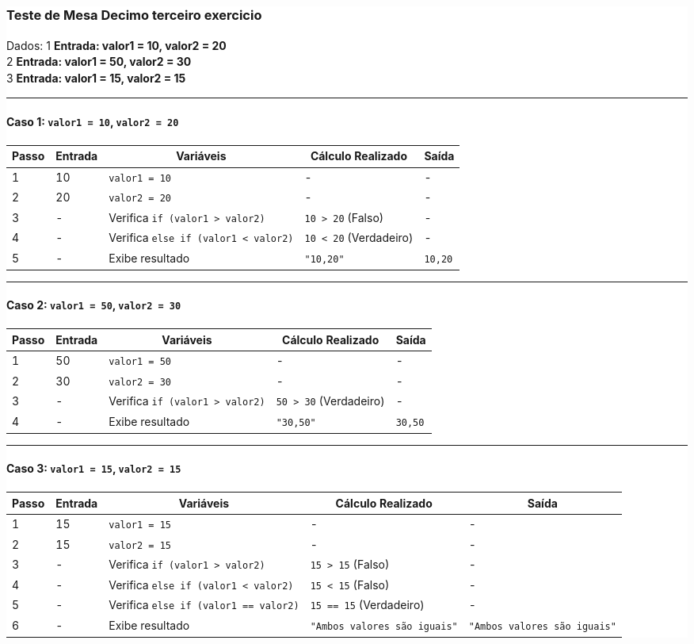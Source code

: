 ### Teste de Mesa Decimo terceiro exercicio

Dados:
1 **Entrada: valor1 = 10, valor2 = 20**  
2 **Entrada: valor1 = 50, valor2 = 30**  
3 **Entrada: valor1 = 15, valor2 = 15**  

---

#### Caso 1: `valor1 = 10`, `valor2 = 20`

| Passo | Entrada | Variáveis | Cálculo Realizado | Saída |
|-------|--------------------|----------------------|------------------|----------------|
| 1     | 10                | `valor1 = 10`       | -                | - |
| 2     | 20                | `valor2 = 20`       | -                | - |
| 3     | -                 | Verifica `if (valor1 > valor2)` | `10 > 20` (Falso) | - |
| 4     | -                 | Verifica `else if (valor1 < valor2)` | `10 < 20` (Verdadeiro) | - |
| 5     | -                 | Exibe resultado      | `"10,20"` | `10,20` |

---

#### Caso 2: `valor1 = 50`, `valor2 = 30`

| Passo | Entrada | Variáveis | Cálculo Realizado | Saída |
|-------|--------------------|----------------------|------------------|----------------|
| 1     | 50                | `valor1 = 50`       | -                | - |
| 2     | 30                | `valor2 = 30`       | -                | - |
| 3     | -                 | Verifica `if (valor1 > valor2)` | `50 > 30` (Verdadeiro) | - |
| 4     | -                 | Exibe resultado      | `"30,50"` | `30,50` |

---

#### Caso 3: `valor1 = 15`, `valor2 = 15`

| Passo | Entrada | Variáveis | Cálculo Realizado | Saída |
|-------|--------------------|----------------------|------------------|----------------|
| 1     | 15                | `valor1 = 15`       | -                | - |
| 2     | 15                | `valor2 = 15`       | -                | - |
| 3     | -                 | Verifica `if (valor1 > valor2)` | `15 > 15` (Falso) | - |
| 4     | -                 | Verifica `else if (valor1 < valor2)` | `15 < 15` (Falso) | - |
| 5     | -                 | Verifica `else if (valor1 == valor2)` | `15 == 15` (Verdadeiro) | - |
| 6     | -                 | Exibe resultado      | `"Ambos valores são iguais"` | `"Ambos valores são iguais"` |
